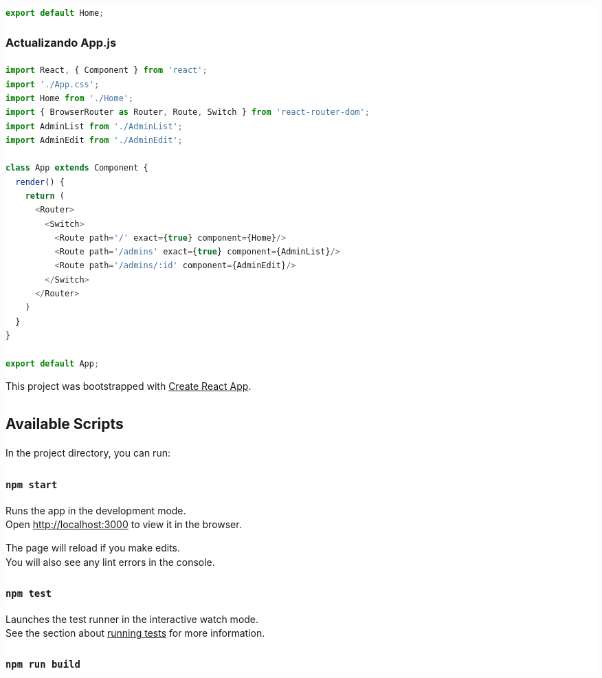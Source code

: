 ```javascript
export default Home;
```

### Actualizando App.js

```javascript
import React, { Component } from 'react';
import './App.css';
import Home from './Home';
import { BrowserRouter as Router, Route, Switch } from 'react-router-dom';
import AdminList from './AdminList';
import AdminEdit from './AdminEdit';

class App extends Component {
  render() {
    return (
      <Router>
        <Switch>
          <Route path='/' exact={true} component={Home}/>
          <Route path='/admins' exact={true} component={AdminList}/>
          <Route path='/admins/:id' component={AdminEdit}/>
        </Switch>
      </Router>
    )
  }
}

export default App;
```

This project was bootstrapped with [Create React App](https://github.com/facebook/create-react-app).

## Available Scripts

In the project directory, you can run:

### `npm start`

Runs the app in the development mode.<br>
Open [http://localhost:3000](http://localhost:3000) to view it in the browser.

The page will reload if you make edits.<br>
You will also see any lint errors in the console.

### `npm test`

Launches the test runner in the interactive watch mode.<br>
See the section about [running tests](https://facebook.github.io/create-react-app/docs/running-tests) for more information.

### `npm run build`
